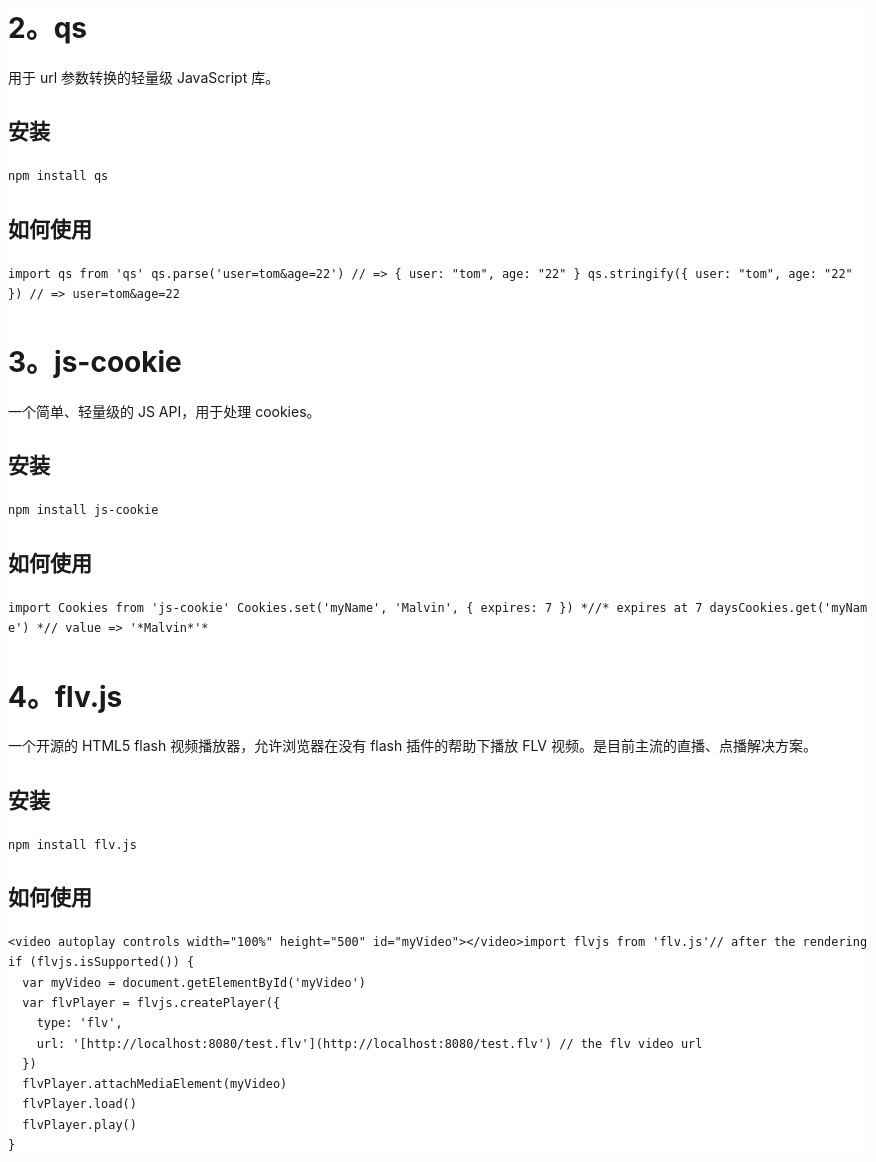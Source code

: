 # **2。qs**

用于 url 参数转换的轻量级 JavaScript 库。

## 安装

```
npm install qs
```

## 如何使用

```
import qs from 'qs' qs.parse('user=tom&age=22') // => { user: "tom", age: "22" } qs.stringify({ user: "tom", age: "22" }) // => user=tom&age=22
```

# **3。js-cookie**

一个简单、轻量级的 JS API，用于处理 cookies。

## 安装

```
npm install js-cookie
```

## 如何使用

```
import Cookies from 'js-cookie' Cookies.set('myName', 'Malvin', { expires: 7 }) *//* expires at 7 daysCookies.get('myName') *// value => '*Malvin*'*
```

# **4。flv.js**

一个开源的 HTML5 flash 视频播放器，允许浏览器在没有 flash 插件的帮助下播放 FLV 视频。是目前主流的直播、点播解决方案。

## 安装

```
npm install flv.js
```

## 如何使用

```
<video autoplay controls width="100%" height="500" id="myVideo"></video>import flvjs from 'flv.js'// after the rendering 
if (flvjs.isSupported()) {
  var myVideo = document.getElementById('myVideo')
  var flvPlayer = flvjs.createPlayer({
    type: 'flv',
    url: '[http://localhost:8080/test.flv'](http://localhost:8080/test.flv') // the flv video url
  })
  flvPlayer.attachMediaElement(myVideo)
  flvPlayer.load()
  flvPlayer.play()
}
```

